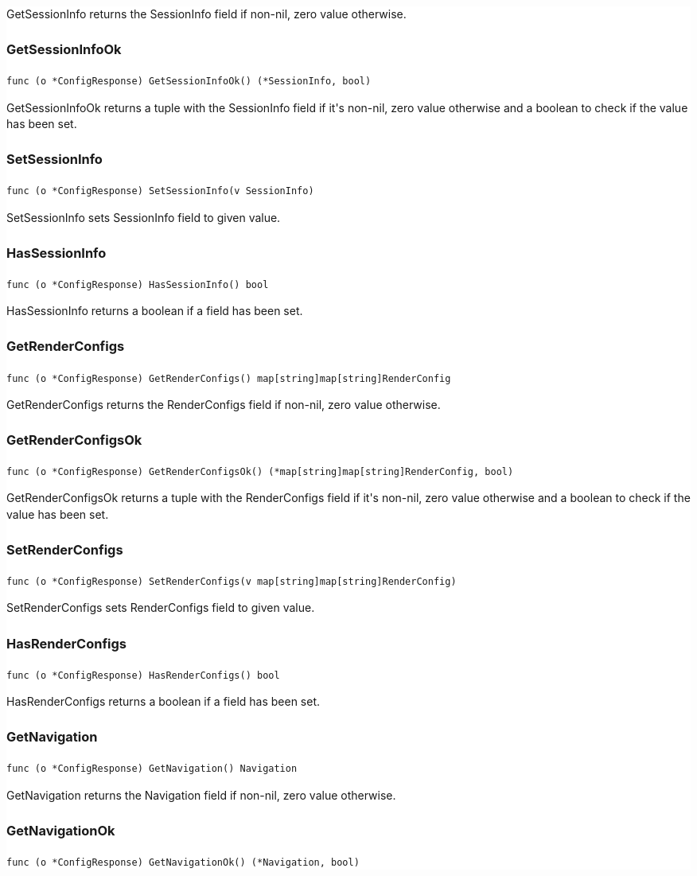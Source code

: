 GetSessionInfo returns the SessionInfo field if non-nil, zero value otherwise.

### GetSessionInfoOk

`func (o *ConfigResponse) GetSessionInfoOk() (*SessionInfo, bool)`

GetSessionInfoOk returns a tuple with the SessionInfo field if it's non-nil, zero value otherwise
and a boolean to check if the value has been set.

### SetSessionInfo

`func (o *ConfigResponse) SetSessionInfo(v SessionInfo)`

SetSessionInfo sets SessionInfo field to given value.

### HasSessionInfo

`func (o *ConfigResponse) HasSessionInfo() bool`

HasSessionInfo returns a boolean if a field has been set.

### GetRenderConfigs

`func (o *ConfigResponse) GetRenderConfigs() map[string]map[string]RenderConfig`

GetRenderConfigs returns the RenderConfigs field if non-nil, zero value otherwise.

### GetRenderConfigsOk

`func (o *ConfigResponse) GetRenderConfigsOk() (*map[string]map[string]RenderConfig, bool)`

GetRenderConfigsOk returns a tuple with the RenderConfigs field if it's non-nil, zero value otherwise
and a boolean to check if the value has been set.

### SetRenderConfigs

`func (o *ConfigResponse) SetRenderConfigs(v map[string]map[string]RenderConfig)`

SetRenderConfigs sets RenderConfigs field to given value.

### HasRenderConfigs

`func (o *ConfigResponse) HasRenderConfigs() bool`

HasRenderConfigs returns a boolean if a field has been set.

### GetNavigation

`func (o *ConfigResponse) GetNavigation() Navigation`

GetNavigation returns the Navigation field if non-nil, zero value otherwise.

### GetNavigationOk

`func (o *ConfigResponse) GetNavigationOk() (*Navigation, bool)`
